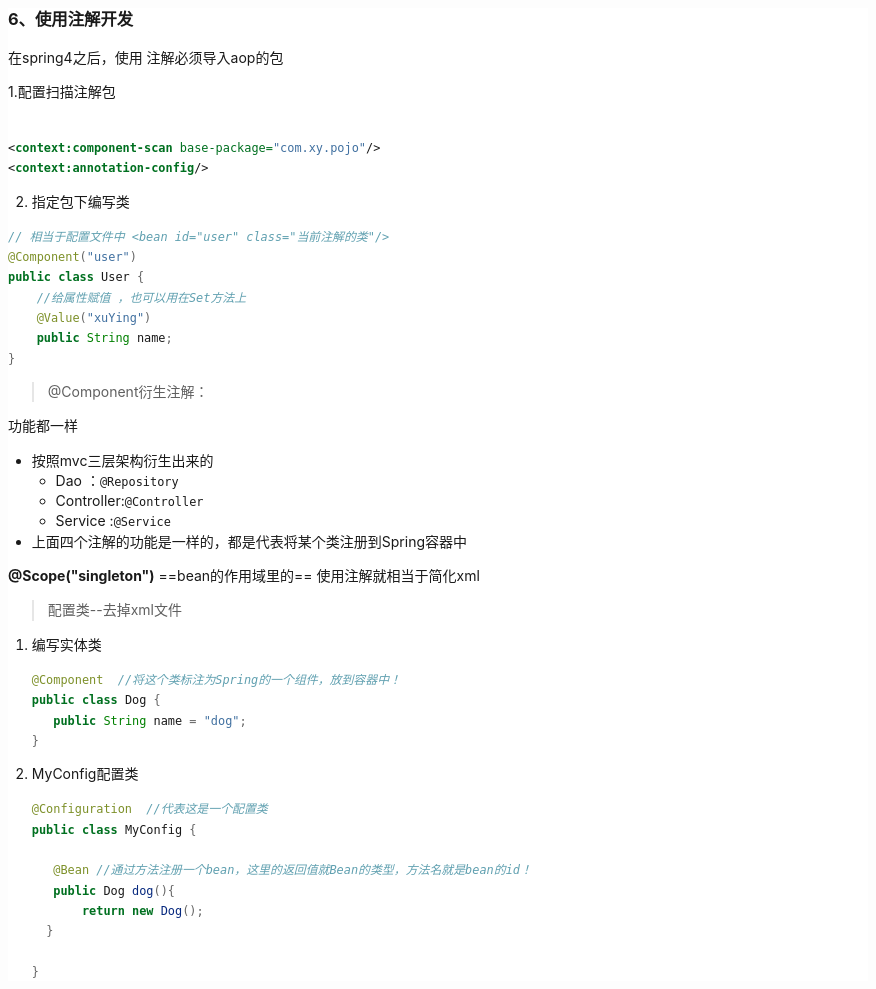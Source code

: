 ### 6、使用注解开发

在spring4之后，使用 注解必须导入aop的包

1.配置扫描注解包

```xml

<context:component-scan base-package="com.xy.pojo"/>
<context:annotation-config/>  
```

2. 指定包下编写类

```java
// 相当于配置文件中 <bean id="user" class="当前注解的类"/>
@Component("user")
public class User {
    //给属性赋值 ，也可以用在Set方法上
    @Value("xuYing")
    public String name; 
}
```

> @Component衍生注解：

功能都一样

- 按照mvc三层架构衍生出来的
  - Dao   ：`@Repository`
  - Controller:`@Controller`
  - Service :`@Service`
- 上面四个注解的功能是一样的，都是代表将某个类注册到Spring容器中

**@Scope("singleton")**    ==bean的作用域里的==  使用注解就相当于简化xml

> 配置类--去掉xml文件

1. 编写实体类

   ```java
   @Component  //将这个类标注为Spring的一个组件，放到容器中！
   public class Dog {
      public String name = "dog";
   }
   ```

2. MyConfig配置类

   ```java
   @Configuration  //代表这是一个配置类
   public class MyConfig {
   
      @Bean //通过方法注册一个bean，这里的返回值就Bean的类型，方法名就是bean的id！
      public Dog dog(){
          return new Dog();
     }
   
   }
   ```
